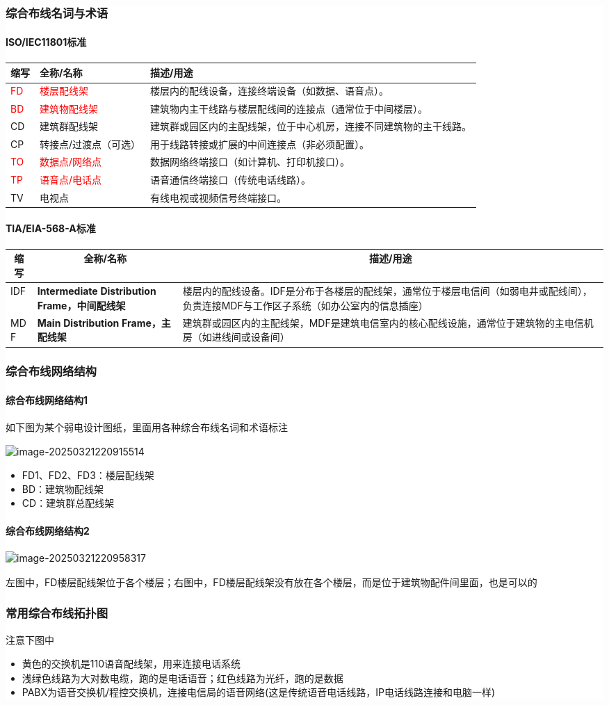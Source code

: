 ### 综合布线名词与术语

#### ISO/IEC11801标准

| **缩写**                    | **全称/名称**                          | **描述/用途**                                                |
| :-------------------------- | :------------------------------------- | :----------------------------------------------------------- |
| <font color="red">FD</font> | <font color="red">楼层配线架</font>    | 楼层内的配线设备，连接终端设备（如数据、语音点）。           |
| <font color="red">BD</font> | <font color="red">建筑物配线架</font>  | 建筑物内主干线路与楼层配线间的连接点（通常位于中间楼层）。   |
| CD                          | 建筑群配线架                           | 建筑群或园区内的主配线架，位于中心机房，连接不同建筑物的主干线路。 |
| CP                          | 转接点/过渡点（可选）                  | 用于线路转接或扩展的中间连接点（非必须配置）。               |
| <font color="red">TO</font> | <font color="red">数据点/网络点</font> | 数据网络终端接口（如计算机、打印机接口）。                   |
| <font color="red">TP</font> | <font color="red">语音点/电话点</font> | 语音通信终端接口（传统电话线路）。                           |
| TV                          | 电视点                                 | 有线电视或视频信号终端接口。                                 |

#### TIA/EIA-568-A标准

| **缩写** | **全称/名称**                                   | **描述/用途**                                                |
| -------- | ----------------------------------------------- | ------------------------------------------------------------ |
| IDF      | **Intermediate Distribution Frame，中间配线架** | 楼层内的配线设备。IDF是分布于各楼层的配线架，通常位于楼层电信间（如弱电井或配线间），负责连接MDF与工作区子系统（如办公室内的信息插座） |
| MDF      | **Main Distribution Frame，主配线架**           | 建筑群或园区内的主配线架，MDF是建筑电信室内的核心配线设施，通常位于建筑物的主电信机房（如进线间或设备间） |

### 综合布线网络结构

#### 综合布线网络结构1

如下图为某个弱电设计图纸，里面用各种综合布线名词和术语标注

![image-20250321220915514](https://img.yatjay.top/md/20250321220915593.png)

- FD1、FD2、FD3：楼层配线架
- BD：建筑物配线架
- CD：建筑群总配线架

#### 综合布线网络结构2

![image-20250321220958317](https://img.yatjay.top/md/20250321220958368.png)

左图中，FD楼层配线架位于各个楼层；右图中，FD楼层配线架没有放在各个楼层，而是位于建筑物配件间里面，也是可以的

### 常用综合布线拓扑图

注意下图中

- 黄色的交换机是110语音配线架，用来连接电话系统
- 浅绿色线路为大对数电缆，跑的是电话语音；红色线路为光纤，跑的是数据
- PABX为语音交换机/程控交换机，连接电信局的语音网络(这是传统语音电话线路，IP电话线路连接和电脑一样)
